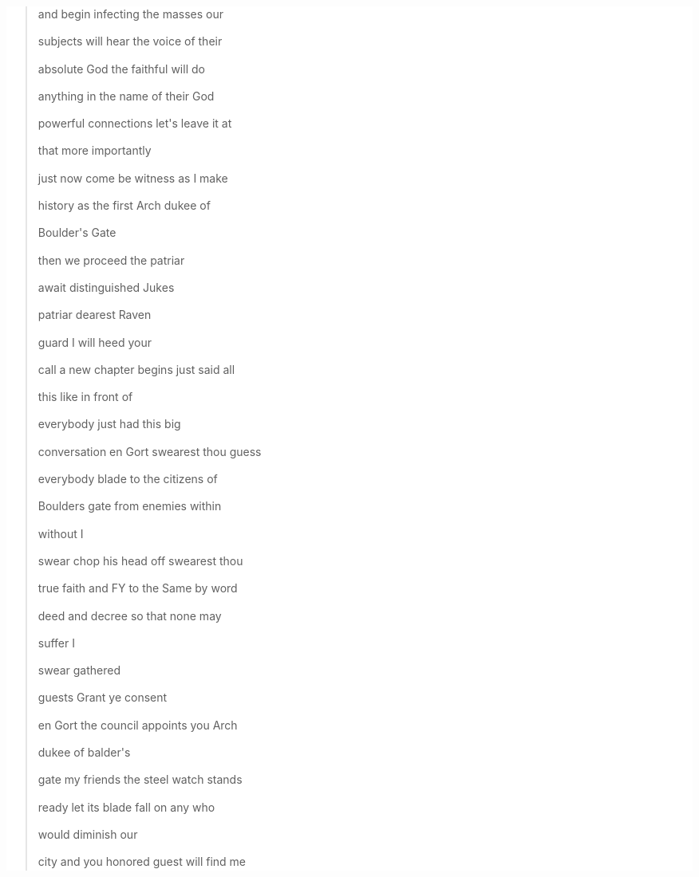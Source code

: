 >
> and begin infecting the masses our
>
> subjects will hear the voice of their
>
> absolute God the faithful will do
>
> anything in the name of their God
>
> powerful connections let&#39;s leave it at
>
> that more importantly
>
> just now come be witness as I make
>
> history as the first Arch dukee of
>
> Boulder&#39;s Gate
>
> then we proceed the patriar
>
> await distinguished Jukes
>
> patriar dearest Raven
>
> guard I will heed your
>
> call a new chapter begins just said all
>
> this like in front of
>
> everybody just had this big
>
> conversation en Gort swearest thou guess
>
> everybody blade to the citizens of
>
> Boulders gate from enemies within
>
> without I
>
> swear chop his head off swearest thou
>
> true faith and FY to the Same by word
>
> deed and decree so that none may
>
> suffer I
>
> swear gathered
>
> guests Grant ye consent
>
> en Gort the council appoints you Arch
>
> dukee of balder&#39;s
>
> gate my friends the steel watch stands
>
> ready let its blade fall on any who
>
> would diminish our
>
> city and you honored guest will find me